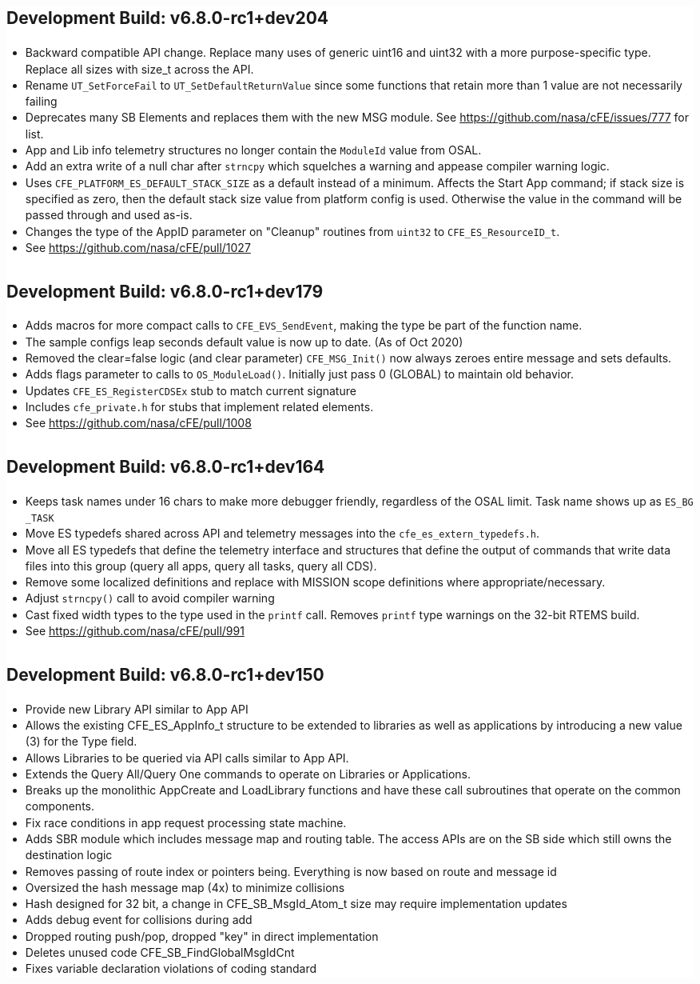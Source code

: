 ## Development Build: v6.8.0-rc1+dev204
- Backward compatible API change. Replace many uses of generic uint16 and uint32 with a more purpose-specific type. Replace all sizes with size_t across the API.
- Rename `UT_SetForceFail` to `UT_SetDefaultReturnValue` since some functions that retain more than 1 value are not necessarily failing
- Deprecates many SB Elements and replaces them with the new MSG module. See https://github.com/nasa/cFE/issues/777 for list.
-  App and Lib info telemetry structures no longer contain the `ModuleId` value from OSAL.
- Add an extra write of a null char after `strncpy` which squelches a warning and appease compiler warning logic.
- Uses `CFE_PLATFORM_ES_DEFAULT_STACK_SIZE` as a default instead of a minimum. Affects the Start App command; if stack size is specified as zero, then the default stack size value from platform config is used. Otherwise the value in the command will be passed through and used as-is.
- Changes the type of the AppID parameter on "Cleanup" routines from `uint32` to `CFE_ES_ResourceID_t`.
- See <https://github.com/nasa/cFE/pull/1027>

## Development Build: v6.8.0-rc1+dev179
- Adds macros for more compact calls to `CFE_EVS_SendEvent`, making the type be part of the function name.
- The sample configs leap seconds default value is now up to date. (As of Oct 2020)
- Removed the clear=false logic (and clear parameter) `CFE_MSG_Init()` now always zeroes entire message and sets defaults.
- Adds flags parameter to calls to `OS_ModuleLoad()`. Initially just pass 0 (GLOBAL) to maintain old behavior.
- Updates `CFE_ES_RegisterCDSEx` stub to match current signature
- Includes `cfe_private.h` for stubs that implement related elements.
- See <https://github.com/nasa/cFE/pull/1008>

## Development Build: v6.8.0-rc1+dev164
- Keeps task names under 16 chars to make more debugger friendly, regardless
of the OSAL limit. Task name shows up as `ES_BG_TASK`
- Move ES typedefs shared across API and telemetry messages into the `cfe_es_extern_typedefs.h`.
- Move all ES typedefs that define the telemetry interface and structures that define the output of commands that write data files into this group (query all apps, query all tasks, query all CDS).
- Remove some localized definitions and replace with MISSION scope definitions where appropriate/necessary.
- Adjust `strncpy()` call to avoid compiler warning
- Cast fixed width types to the type used in the `printf` call. Removes `printf` type warnings on the 32-bit RTEMS build.
- See <https://github.com/nasa/cFE/pull/991>

## Development Build: v6.8.0-rc1+dev150
- Provide new Library API similar to App API
- Allows the existing CFE_ES_AppInfo_t structure to be extended to libraries as well as applications by introducing a new value (3) for the Type field.
- Allows Libraries to be queried via API calls similar to App API.
- Extends the Query All/Query One commands to operate on Libraries or Applications.
- Breaks up the monolithic AppCreate and LoadLibrary functions and have these call subroutines that operate on the common components.
- Fix race conditions in app request processing state machine.
- Adds SBR module which includes message map and routing table. The access APIs are on the SB side which still owns the destination logic
- Removes passing of route index or pointers being. Everything is now based on route and message id
- Oversized the hash message map (4x) to minimize collisions
- Hash designed for 32 bit, a change in CFE_SB_MsgId_Atom_t size may require implementation updates
- Adds debug event for collisions during add
- Dropped routing push/pop, dropped "key" in direct implementation
- Deletes unused code CFE_SB_FindGlobalMsgIdCnt
- Fixes variable declaration violations of coding standard